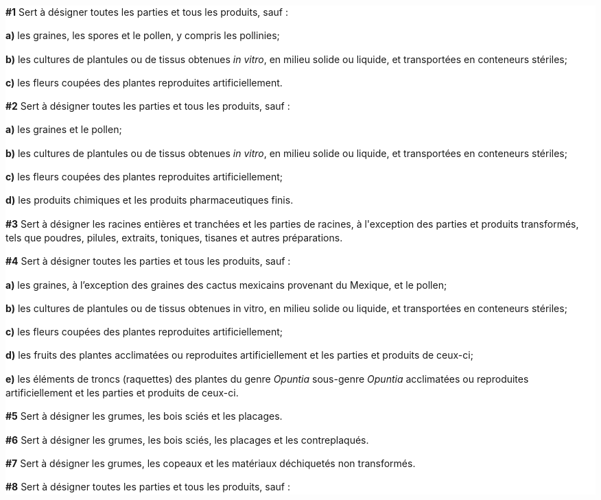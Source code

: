 



**#1** Sert à désigner toutes les parties et tous les produits, sauf :


**a)** les graines, les spores et le pollen, y compris les pollinies; 


**b)** les cultures de plantules ou de tissus obtenues *in vitro*, en milieu solide ou liquide, et transportées en conteneurs stériles;


**c)** les fleurs coupées des plantes reproduites artificiellement.


**#2** Sert à désigner toutes les parties et tous les produits, sauf :


**a)** les graines et le pollen;


**b)** les cultures de plantules ou de tissus obtenues *in vitro*, en milieu solide ou liquide, et transportées en conteneurs stériles;


**c)** les fleurs coupées des plantes reproduites artificiellement;


**d)** les produits chimiques et les produits pharmaceutiques finis.


**#3** Sert à désigner les racines entières et tranchées et les parties de racines, à l'exception des parties et produits transformés, tels que poudres, pilules, extraits, toniques, tisanes et autres préparations.


**#4** Sert à désigner toutes les parties et tous les produits, sauf :


**a)** les graines, à l’exception des graines des cactus mexicains provenant du Mexique, et le pollen;


**b)** les cultures de plantules ou de tissus obtenues in vitro, en milieu solide ou liquide, et transportées en conteneurs stériles;


**c)** les fleurs coupées des plantes reproduites artificiellement;


**d)** les fruits des plantes acclimatées ou reproduites artificiellement et les parties et produits de ceux-ci;


**e)** les éléments de troncs (raquettes) des plantes du genre *Opuntia* sous-genre *Opuntia* acclimatées ou reproduites artificiellement et les parties et produits de ceux-ci.


**#5** Sert à désigner les grumes, les bois sciés et les placages.


**#6** Sert à désigner les grumes, les bois sciés, les placages et les contreplaqués.


**#7** Sert à désigner les grumes, les copeaux et les matériaux déchiquetés non transformés.


**#8** Sert à désigner toutes les parties et tous les produits, sauf :
